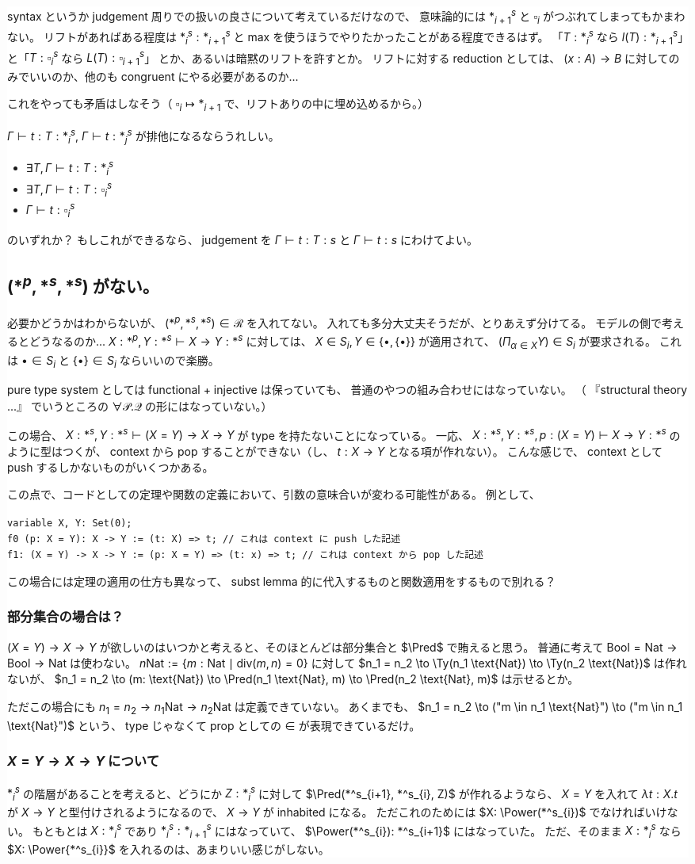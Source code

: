 syntax というか judgement 周りでの扱いの良さについて考えているだけなので、
意味論的には $*^s_{i+1}$ と $\square_i$ がつぶれてしまってもかまわない。
リフトがあればある程度は $*^s_{i}: *^s_{i+1}$ と max を使うほうでやりたかったことがある程度できるはず。
「$T: *^s_i$ なら $l(T): *^s_{i+1}$」と「$T: \square^s_i$ なら $L(T): \square^s_{i+1}$」 とか、あるいは暗黙のリフトを許すとか。
リフトに対する reduction としては、 $(x: A) \to B$ に対してのみでいいのか、他のも congruent にやる必要があるのか...

これをやっても矛盾はしなそう（ $\square_i \mapsto *_{i+1}$ で、リフトありの中に埋め込めるから。）

$\Gamma \vdash t: T: *^s_{i}$, $\Gamma \vdash t: *^s_{j}$ が排他になるならうれしい。

- $\exists T, \Gamma \vdash t: T: *^s_{i}$
- $\exists T, \Gamma \vdash t: T: \square^s_{i}$
- $\Gamma \vdash t: \square^s_{i}$

のいずれか？
もしこれができるなら、 judgement を $\Gamma \vdash t: T: s$ と $\Gamma \vdash t: s$ にわけてよい。

## $(*^p, *^s, *^s)$ がない。
必要かどうかはわからないが、 $(*^p, *^s, *^s) \in \mathcal{R}$ を入れてない。
入れても多分大丈夫そうだが、とりあえず分けてる。
モデルの側で考えるとどうなるのか... $X: *^p, Y: *^s \vdash X \to Y: *^s$ に対しては、
$X \in S_i, Y \in \{\bullet, \{\bullet\}\}$ が適用されて、 $(\Pi_{\alpha \in X} Y) \in S_i$ が要求される。
これは $\bullet \in S_i$ と $\{\bullet\} \in S_i$ ならいいので楽勝。

pure type system としては functional + injective は保っていても、
普通のやつの組み合わせにはなっていない。
（ 『structural theory ...』 でいうところの $\forall \mathcal{P}. \mathcal{Q}$ の形にはなっていない。）

この場合、 $X: *^s, Y: *^s \vdash (X = Y) \to X \to Y$ が type を持たないことになっている。
一応、 $X: *^s, Y: *^s, p: (X = Y) \vdash X \to Y: *^s$ のように型はつくが、 context から pop することができない（し、 $t: X \to Y$ となる項が作れない）。
こんな感じで、 context として push するしかないものがいくつかある。

この点で、コードとしての定理や関数の定義において、引数の意味合いが変わる可能性がある。
例として、
```
variable X, Y: Set(0);
f0 (p: X = Y): X -> Y := (t: X) => t; // これは context に push した記述
f1: (X = Y) -> X -> Y := (p: X = Y) => (t: x) => t; // これは context から pop した記述
```
この場合には定理の適用の仕方も異なって、
subst lemma 的に代入するものと関数適用をするもので別れる？

### 部分集合の場合は？
$(X = Y) \to X \to Y$ が欲しいのはいつかと考えると、そのほとんどは部分集合と $\Pred$ で賄えると思う。
普通に考えて $\text{Bool} = \text{Nat} \to \text{Bool} \to \text{Nat}$ は使わない。
$n \text{Nat} := \{m : \text{Nat} \mid \text{div}(m, n) = 0\}$ に対して $n_1 = n_2 \to \Ty(n_1 \text{Nat}) \to \Ty(n_2 \text{Nat})$ は作れないが、
$n_1 = n_2 \to (m: \text{Nat}) \to \Pred(n_1 \text{Nat}, m) \to \Pred(n_2 \text{Nat}, m)$ は示せるとか。

ただこの場合にも $n_1 = n_2 \to n_1 \text{Nat} \to n_2 \text{Nat}$ は定義できていない。
あくまでも、 $n_1 = n_2 \to ("m \in n_1 \text{Nat}") \to ("m \in n_1 \text{Nat}")$ という、 type じゃなくて prop としての $\in$ が表現できているだけ。

### $X = Y \to X \to Y$ について
$*^s_i$ の階層があることを考えると、どうにか $Z: *^s_i$ に対して $\Pred(*^s_{i+1}, *^s_{i}, Z)$ が作れるようなら、
$X = Y$ を入れて $\lambda t: X. t$ が $X \to Y$ と型付けされるようになるので、 $X \to Y$ が inhabited になる。
ただこれのためには $X: \Power(*^s_{i})$ でなければいけない。
もともとは $X: *^s_{i}$ であり $*^s_{i}: *^s_{i+1}$ にはなっていて、 $\Power(*^s_{i}): *^s_{i+1}$ にはなっていた。
ただ、そのまま $X: *^s_{i}$ なら $X: \Power{*^s_{i}}$ を入れるのは、あまりいい感じがしない。
